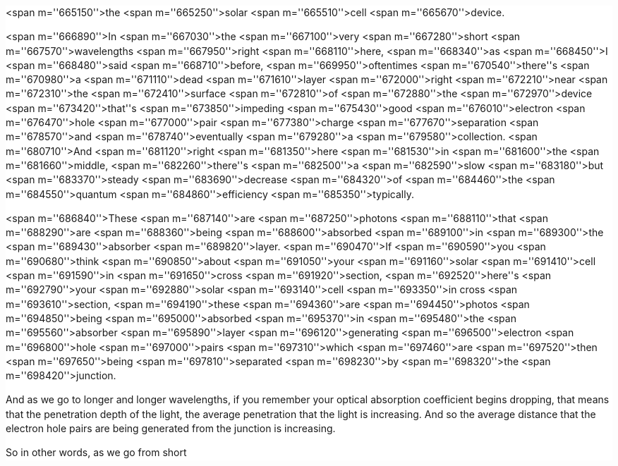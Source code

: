  <span m=''665150''>the</span> <span m=''665250''>solar</span> <span m=''665510''>cell</span>
  <span m=''665670''>device.</span> </p><p><span m=''666890''>In</span> <span m=''667030''>the</span>
  <span m=''667100''>very</span> <span m=''667280''>short</span> <span m=''667570''>wavelengths</span>
  <span m=''667950''>right</span> <span m=''668110''>here,</span> <span m=''668340''>as</span>
  <span m=''668450''>I</span> <span m=''668480''>said</span> <span m=''668710''>before,</span>
  <span m=''669950''>oftentimes</span> <span m=''670540''>there''s</span> <span m=''670980''>a</span>
  <span m=''671110''>dead</span> <span m=''671610''>layer</span> <span m=''672000''>right</span>
  <span m=''672210''>near</span> <span m=''672310''>the</span> <span m=''672410''>surface</span>
  <span m=''672810''>of</span> <span m=''672880''>the</span> <span m=''672970''>device</span>
  <span m=''673420''>that''s</span> <span m=''673850''>impeding</span> <span m=''675430''>good</span>
  <span m=''676010''>electron</span> <span m=''676470''>hole</span> <span m=''677000''>pair</span>
  <span m=''677380''>charge</span> <span m=''677670''>separation</span> <span m=''678570''>and</span>
  <span m=''678740''>eventually</span> <span m=''679280''>a</span> <span m=''679580''>collection.</span>
  <span m=''680710''>And</span> <span m=''681120''>right</span> <span m=''681350''>here</span>
  <span m=''681530''>in</span> <span m=''681600''>the</span> <span m=''681660''>middle,</span>
  <span m=''682260''>there''s</span> <span m=''682500''>a</span> <span m=''682590''>slow</span>
  <span m=''683180''>but</span> <span m=''683370''>steady</span> <span m=''683690''>decrease</span>
  <span m=''684320''>of</span> <span m=''684460''>the</span> <span m=''684550''>quantum</span>
  <span m=''684860''>efficiency</span> <span m=''685350''>typically.</span> </p><p><span
  m=''686840''>These</span> <span m=''687140''>are</span> <span m=''687250''>photons</span>
  <span m=''688110''>that</span> <span m=''688290''>are</span> <span m=''688360''>being</span>
  <span m=''688600''>absorbed</span> <span m=''689100''>in</span> <span m=''689300''>the</span>
  <span m=''689430''>absorber</span> <span m=''689820''>layer.</span> <span m=''690470''>If</span>
  <span m=''690590''>you</span> <span m=''690680''>think</span> <span m=''690850''>about</span>
  <span m=''691050''>your</span> <span m=''691160''>solar</span> <span m=''691410''>cell</span>
  <span m=''691590''>in</span> <span m=''691650''>cross</span> <span m=''691920''>section,</span>
  <span m=''692520''>here''s</span> <span m=''692790''>your</span> <span m=''692880''>solar</span>
  <span m=''693140''>cell</span> <span m=''693350''>in cross</span> <span m=''693610''>section,</span>
  <span m=''694190''>these</span> <span m=''694360''>are</span> <span m=''694450''>photos</span>
  <span m=''694850''>being</span> <span m=''695000''>absorbed</span> <span m=''695370''>in</span>
  <span m=''695480''>the</span> <span m=''695560''>absorber</span> <span m=''695890''>layer</span>
  <span m=''696120''>generating</span> <span m=''696500''>electron</span> <span m=''696800''>hole</span>
  <span m=''697000''>pairs</span> <span m=''697310''>which</span> <span m=''697460''>are</span>
  <span m=''697520''>then</span> <span m=''697650''>being</span> <span m=''697810''>separated</span>
  <span m=''698230''>by</span> <span m=''698320''>the</span> <span m=''698420''>junction.</span>
  </p><p><span m=''700230''>And</span> <span m=''700370''>as</span> <span m=''700470''>we</span>
  <span m=''700570''>go</span> <span m=''700740''>to</span> <span m=''700900''>longer</span>
  <span m=''701280''>and</span> <span m=''701360''>longer</span> <span m=''701650''>wavelengths,</span>
  <span m=''702840''>if</span> <span m=''702950''>you</span> <span m=''703030''>remember</span>
  <span m=''703230''>your</span> <span m=''703320''>optical</span> <span m=''703600''>absorption</span>
  <span m=''704000''>coefficient</span> <span m=''704440''>begins</span> <span m=''704750''>dropping,</span>
  <span m=''706140''>that</span> <span m=''706340''>means</span> <span m=''706570''>that</span>
  <span m=''706700''>the</span> <span m=''706830''>penetration</span> <span m=''707430''>depth</span>
  <span m=''707640''>of</span> <span m=''707700''>the</span> <span m=''707770''>light,</span>
  <span m=''708030''>the</span> <span m=''708140''>average</span> <span m=''708500''>penetration</span>
  <span m=''708980''>that</span> <span m=''709150''>the</span> <span m=''709280''>light</span>
  <span m=''709480''>is</span> <span m=''709610''>increasing.</span> <span m=''710840''>And</span>
  <span m=''710900''>so</span> <span m=''711020''>the</span> <span m=''711340''>average</span>
  <span m=''711740''>distance</span> <span m=''712210''>that</span> <span m=''712330''>the</span>
  <span m=''712400''>electron</span> <span m=''712710''>hole</span> <span m=''712930''>pairs</span>
  <span m=''713150''>are</span> <span m=''713210''>being</span> <span m=''713400''>generated</span>
  <span m=''713910''>from</span> <span m=''714250''>the</span> <span m=''714360''>junction</span>
  <span m=''715210''>is</span> <span m=''715380''>increasing.</span> </p><p><span
  m=''716390''>So</span> <span m=''716510''>in</span> <span m=''716580''>other</span>
  <span m=''716710''>words,</span> <span m=''716980''>as</span> <span m=''717160''>we</span>
  <span m=''717280''>go</span> <span m=''717500''>from</span> <span m=''717960''>short</span>